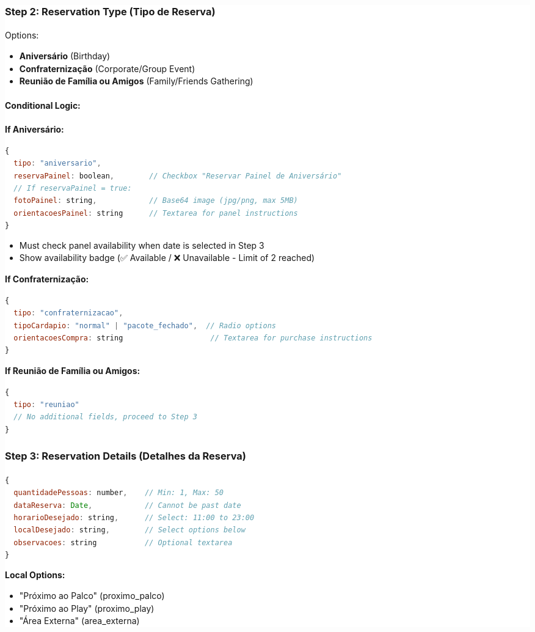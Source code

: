 ### Step 2: Reservation Type (Tipo de Reserva)
Options:
- **Aniversário** (Birthday)
- **Confraternização** (Corporate/Group Event)
- **Reunião de Família ou Amigos** (Family/Friends Gathering)

#### Conditional Logic:

**If Aniversário:**
```javascript
{
  tipo: "aniversario",
  reservaPainel: boolean,        // Checkbox "Reservar Painel de Aniversário"
  // If reservaPainel = true:
  fotoPainel: string,            // Base64 image (jpg/png, max 5MB)
  orientacoesPainel: string      // Textarea for panel instructions
}
```
- Must check panel availability when date is selected in Step 3
- Show availability badge (✅ Available / ❌ Unavailable - Limit of 2 reached)

**If Confraternização:**
```javascript
{
  tipo: "confraternizacao",
  tipoCardapio: "normal" | "pacote_fechado",  // Radio options
  orientacoesCompra: string                    // Textarea for purchase instructions
}
```

**If Reunião de Família ou Amigos:**
```javascript
{
  tipo: "reuniao"
  // No additional fields, proceed to Step 3
}
```

### Step 3: Reservation Details (Detalhes da Reserva)
```javascript
{
  quantidadePessoas: number,    // Min: 1, Max: 50
  dataReserva: Date,            // Cannot be past date
  horarioDesejado: string,      // Select: 11:00 to 23:00
  localDesejado: string,        // Select options below
  observacoes: string           // Optional textarea
}
```

**Local Options:**
- "Próximo ao Palco" (proximo_palco)
- "Próximo ao Play" (proximo_play)
- "Área Externa" (area_externa)
